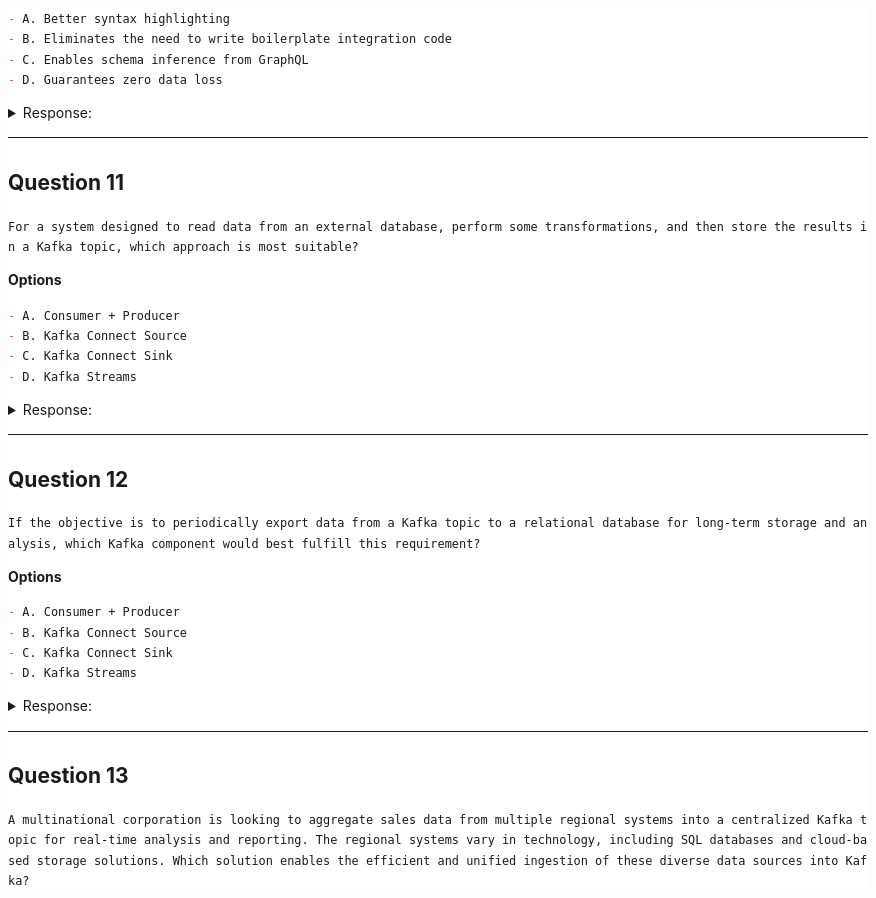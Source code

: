 ```markdown
- A. Better syntax highlighting
- B. Eliminates the need to write boilerplate integration code
- C. Enables schema inference from GraphQL
- D. Guarantees zero data loss
```

<details><summary>Response:</summary></details>

---

## Question 11

```markdown  
For a system designed to read data from an external database, perform some transformations, and then store the results in a Kafka topic, which approach is most suitable?  
```  

**Options**
```markdown  
- A. Consumer + Producer  
- B. Kafka Connect Source  
- C. Kafka Connect Sink  
- D. Kafka Streams  
```  

<details><summary>Response:</summary></details>  

---  

## Question 12

```markdown  
If the objective is to periodically export data from a Kafka topic to a relational database for long-term storage and analysis, which Kafka component would best fulfill this requirement?  
```  

**Options**
```markdown  
- A. Consumer + Producer  
- B. Kafka Connect Source  
- C. Kafka Connect Sink  
- D. Kafka Streams  
```  

<details><summary>Response:</summary></details>  

---  

## Question 13

```markdown  
A multinational corporation is looking to aggregate sales data from multiple regional systems into a centralized Kafka topic for real-time analysis and reporting. The regional systems vary in technology, including SQL databases and cloud-based storage solutions. Which solution enables the efficient and unified ingestion of these diverse data sources into Kafka?  
```  
